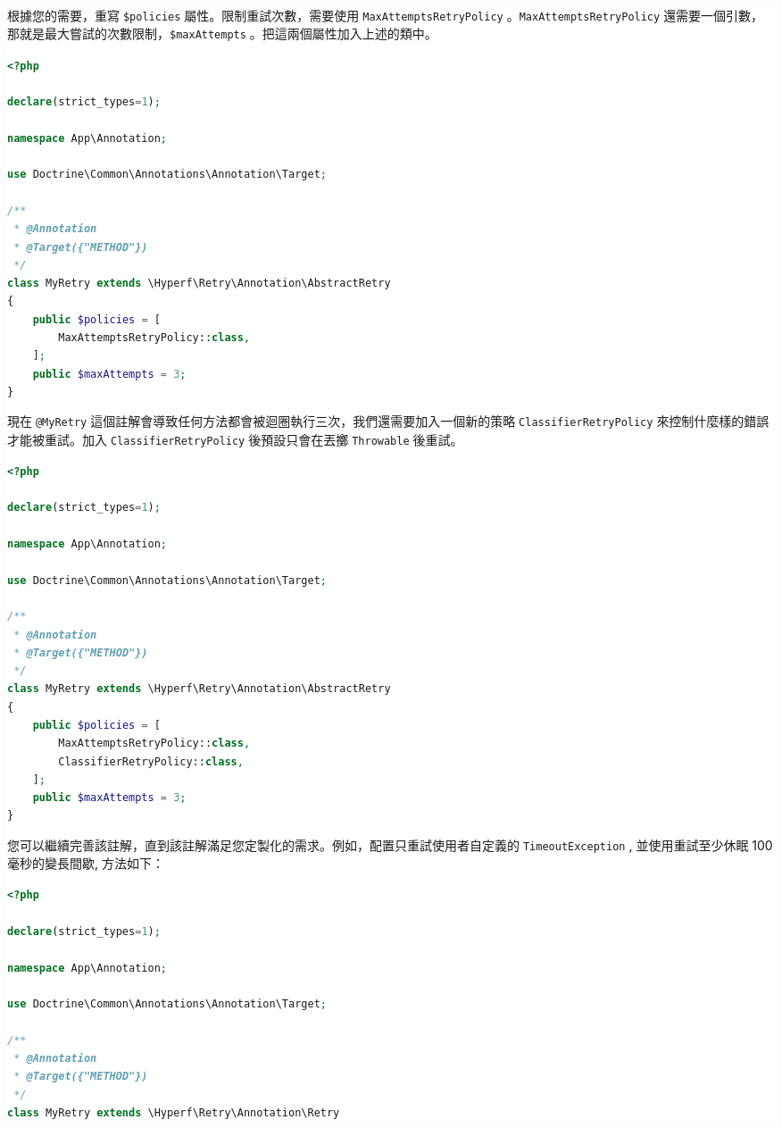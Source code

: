 根據您的需要，重寫 `$policies` 屬性。限制重試次數，需要使用 `MaxAttemptsRetryPolicy` 。`MaxAttemptsRetryPolicy` 還需要一個引數，那就是最大嘗試的次數限制，`$maxAttempts` 。把這兩個屬性加入上述的類中。

```php
<?php

declare(strict_types=1);

namespace App\Annotation;

use Doctrine\Common\Annotations\Annotation\Target;

/**
 * @Annotation
 * @Target({"METHOD"})
 */
class MyRetry extends \Hyperf\Retry\Annotation\AbstractRetry
{
    public $policies = [
        MaxAttemptsRetryPolicy::class,
    ];
    public $maxAttempts = 3;
}
```

現在 `@MyRetry` 這個註解會導致任何方法都會被迴圈執行三次，我們還需要加入一個新的策略 `ClassifierRetryPolicy` 來控制什麼樣的錯誤才能被重試。加入 `ClassifierRetryPolicy` 後預設只會在丟擲 `Throwable` 後重試。

```php
<?php

declare(strict_types=1);

namespace App\Annotation;

use Doctrine\Common\Annotations\Annotation\Target;

/**
 * @Annotation
 * @Target({"METHOD"})
 */
class MyRetry extends \Hyperf\Retry\Annotation\AbstractRetry
{
    public $policies = [
        MaxAttemptsRetryPolicy::class,
        ClassifierRetryPolicy::class,
    ];
    public $maxAttempts = 3;
}
```

您可以繼續完善該註解，直到該註解滿足您定製化的需求。例如，配置只重試使用者自定義的 `TimeoutException` , 並使用重試至少休眠 100 毫秒的變長間歇, 方法如下：

```php
<?php

declare(strict_types=1);

namespace App\Annotation;

use Doctrine\Common\Annotations\Annotation\Target;

/**
 * @Annotation
 * @Target({"METHOD"})
 */
class MyRetry extends \Hyperf\Retry\Annotation\Retry
```